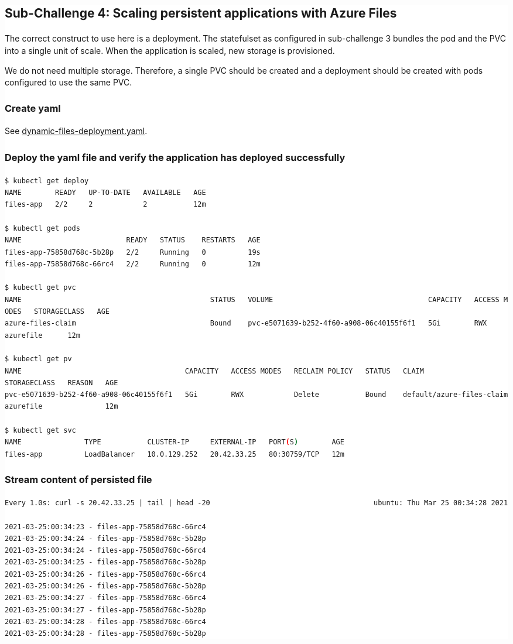 ## Sub-Challenge 4: Scaling persistent applications with Azure Files

The correct construct to use here is a deployment. The statefulset as configured in sub-challenge 3 bundles the pod and the PVC into a single unit of scale. When the application is scaled, new storage is provisioned.

We do not need multiple storage. Therefore, a single PVC should be created and a deployment should be created with pods configured to use the same PVC.

### Create yaml

See [dynamic-files-deployment.yaml](../Resources/07-data-volumes/dynamic-files-deployment.yaml).

### Deploy the yaml file and verify the application has deployed successfully

```bash
$ kubectl get deploy
NAME        READY   UP-TO-DATE   AVAILABLE   AGE
files-app   2/2     2            2           12m

$ kubectl get pods
NAME                         READY   STATUS    RESTARTS   AGE
files-app-75858d768c-5b28p   2/2     Running   0          19s
files-app-75858d768c-66rc4   2/2     Running   0          12m

$ kubectl get pvc
NAME                                             STATUS   VOLUME                                     CAPACITY   ACCESS MODES   STORAGECLASS   AGE
azure-files-claim                                Bound    pvc-e5071639-b252-4f60-a908-06c40155f6f1   5Gi        RWX            azurefile      12m

$ kubectl get pv
NAME                                       CAPACITY   ACCESS MODES   RECLAIM POLICY   STATUS   CLAIM                                                    STORAGECLASS   REASON   AGE
pvc-e5071639-b252-4f60-a908-06c40155f6f1   5Gi        RWX            Delete           Bound    default/azure-files-claim                                azurefile               12m

$ kubectl get svc
NAME               TYPE           CLUSTER-IP     EXTERNAL-IP   PORT(S)        AGE
files-app          LoadBalancer   10.0.129.252   20.42.33.25   80:30759/TCP   12m
```

### Stream content of persisted file 

```
Every 1.0s: curl -s 20.42.33.25 | tail | head -20                                       ubuntu: Thu Mar 25 00:34:28 2021

2021-03-25:00:34:23 - files-app-75858d768c-66rc4
2021-03-25:00:34:24 - files-app-75858d768c-5b28p
2021-03-25:00:34:24 - files-app-75858d768c-66rc4
2021-03-25:00:34:25 - files-app-75858d768c-5b28p
2021-03-25:00:34:26 - files-app-75858d768c-66rc4
2021-03-25:00:34:26 - files-app-75858d768c-5b28p
2021-03-25:00:34:27 - files-app-75858d768c-66rc4
2021-03-25:00:34:27 - files-app-75858d768c-5b28p
2021-03-25:00:34:28 - files-app-75858d768c-66rc4
2021-03-25:00:34:28 - files-app-75858d768c-5b28p
```
